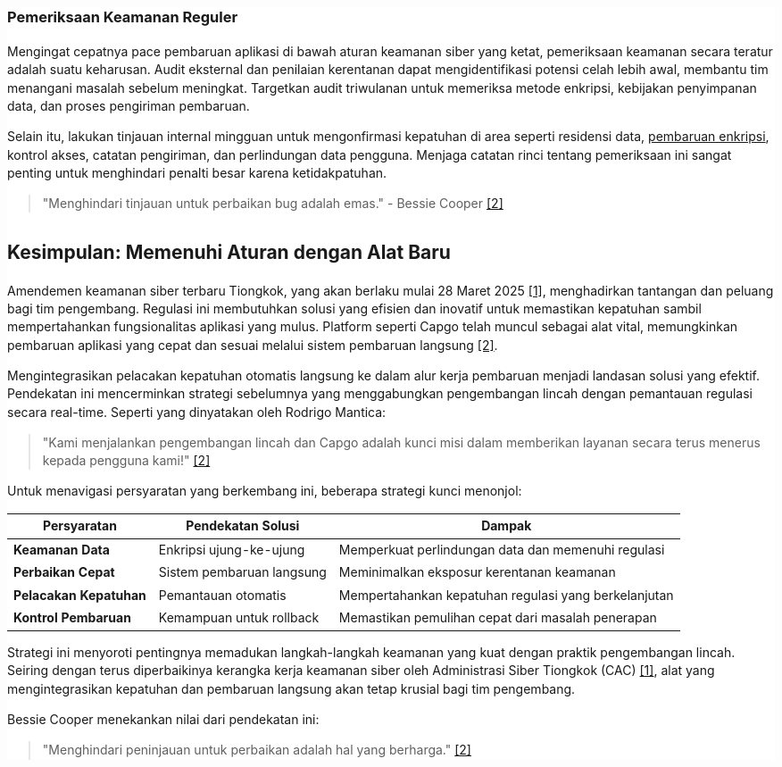 ### Pemeriksaan Keamanan Reguler

Mengingat cepatnya pace pembaruan aplikasi di bawah aturan keamanan siber yang ketat, pemeriksaan keamanan secara teratur adalah suatu keharusan. Audit eksternal dan penilaian kerentanan dapat mengidentifikasi potensi celah lebih awal, membantu tim menangani masalah sebelum meningkat. Targetkan audit triwulanan untuk memeriksa metode enkripsi, kebijakan penyimpanan data, dan proses pengiriman pembaruan.

Selain itu, lakukan tinjauan internal mingguan untuk mengonfirmasi kepatuhan di area seperti residensi data, [pembaruan enkripsi](https://capgo.app/docs/plugin/cloud-mode/hybrid-update/), kontrol akses, catatan pengiriman, dan perlindungan data pengguna. Menjaga catatan rinci tentang pemeriksaan ini sangat penting untuk menghindari penalti besar karena ketidakpatuhan.

> "Menghindari tinjauan untuk perbaikan bug adalah emas." - Bessie Cooper [\[2\]](https://capgo.app)

## Kesimpulan: Memenuhi Aturan dengan Alat Baru

Amendemen keamanan siber terbaru Tiongkok, yang akan berlaku mulai 28 Maret 2025 [\[1\]](https://www.china-briefing.com/news/china-cybersecurity-law-amendments-2025/), menghadirkan tantangan dan peluang bagi tim pengembang. Regulasi ini membutuhkan solusi yang efisien dan inovatif untuk memastikan kepatuhan sambil mempertahankan fungsionalitas aplikasi yang mulus. Platform seperti Capgo telah muncul sebagai alat vital, memungkinkan pembaruan aplikasi yang cepat dan sesuai melalui sistem pembaruan langsung [\[2\]](https://capgo.app).

Mengintegrasikan pelacakan kepatuhan otomatis langsung ke dalam alur kerja pembaruan menjadi landasan solusi yang efektif. Pendekatan ini mencerminkan strategi sebelumnya yang menggabungkan pengembangan lincah dengan pemantauan regulasi secara real-time. Seperti yang dinyatakan oleh Rodrigo Mantica:

> "Kami menjalankan pengembangan lincah dan Capgo adalah kunci misi dalam memberikan layanan secara terus menerus kepada pengguna kami!" [\[2\]](https://capgo.app)

Untuk menavigasi persyaratan yang berkembang ini, beberapa strategi kunci menonjol:

| **Persyaratan** | **Pendekatan Solusi** | **Dampak** |
| --- | --- | --- |
| **Keamanan Data** | Enkripsi ujung-ke-ujung | Memperkuat perlindungan data dan memenuhi regulasi |
| **Perbaikan Cepat** | Sistem pembaruan langsung | Meminimalkan eksposur kerentanan keamanan |
| **Pelacakan Kepatuhan** | Pemantauan otomatis | Mempertahankan kepatuhan regulasi yang berkelanjutan |
| **Kontrol Pembaruan** | Kemampuan untuk rollback | Memastikan pemulihan cepat dari masalah penerapan |

Strategi ini menyoroti pentingnya memadukan langkah-langkah keamanan yang kuat dengan praktik pengembangan lincah. Seiring dengan terus diperbaikinya kerangka kerja keamanan siber oleh Administrasi Siber Tiongkok (CAC) [\[1\]](https://www.china-briefing.com/news/china-cybersecurity-law-amendments-2025/), alat yang mengintegrasikan kepatuhan dan pembaruan langsung akan tetap krusial bagi tim pengembang.

Bessie Cooper menekankan nilai dari pendekatan ini:

> "Menghindari peninjauan untuk perbaikan adalah hal yang berharga." [\[2\]](https://capgo.app)
